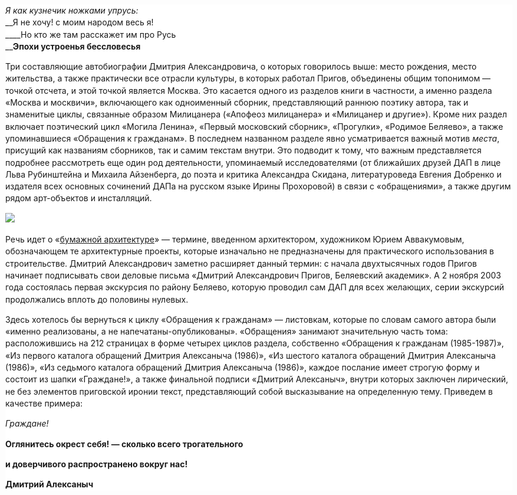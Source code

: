 _Я как кузнечик ножками упрусь:_  
__Я не хочу! с моим народом весь я!  
____Но кто же там расскажет им про Русь  
____Эпохи устроенья бессловесья﻿__

Три составляющие автобиографии Дмитрия Александровича, о которых говорилось выше: место рождения, место жительства, а также практически все отрасли культуры, в которых работал Пригов, объединены общим топонимом — точкой отсчета, и этой точкой является Москва. Это касается одного из разделов книги в частности, а именно раздела «Москва и москвичи», включающего как одноименный сборник, представляющий раннюю поэтику автора, так и знаменитые циклы, связанные образом Милицанера («Апофеоз милицанера» и «Милицанер и другие»). Кроме них раздел включает поэтический цикл «Могила Ленина», «Первый московский сборник», «Прогулки», «Родимое Беляево», а также упоминавшиеся «Обращения к гражданам». В последнем названном разделе явно усматривается важный мотив _места_, присущий как названиям сборников, так и самим текстам внутри. Это подводит к тому, что важным представляется подробнее рассмотреть еще один род деятельности, упоминаемый исследователями (от ближайших друзей ДАП в лице Льва Рубинштейна и Михаила Айзенберга, до поэта и критика Александра Скидана, литературоведа Евгения Добренко и издателя всех основных сочинений ДАПа на русском языке Ирины Прохоровой) в связи с «обращениями», а также другим рядом арт-объектов и инсталляций.  


![](https://assets.discours.io/unsafe/900x/production/image/7dd5b2c0-a54a-11e8-bfc7-9b5979ddfe3f.jpeg)

Речь идет о «[бумажной архитектуре](http://azbuka.gif.ru/alfabet/b/bumazh-arhitektura)» — термине, введенном архитектором, художником Юрием Аввакумовым, обозначающем те архитектурные проекты, которые изначально не предназначены для практического использования в строительстве. Дмитрий Александрович заметно расширяет данный термин: с начала двухтысячных годов Пригов начинает подписывать свои деловые письма «Дмитрий Александрович Пригов, Беляевский академик». А 2 ноября 2003 года состоялась первая экскурсия по району Беляево, которую проводил сам ДАП для всех желающих, серии экскурсий продолжались вплоть до половины нулевых.

Здесь хотелось бы вернуться к циклу «Обращения к гражданам» — листовкам, которые по словам самого автора были «именно реализованы, а не напечатаны-опубликованы». «Обращения» занимают значительную часть тома: расположившись на 212 страницах в форме четырех циклов раздела, собственно «Обращения к гражданам (1985-1987)», «Из первого каталога обращений Дмитрия Алексаныча (1986)», «Из шестого каталога обращений Дмитрия Алексаныча (1986)», «Из седьмого каталога обращений Дмитрия Алексаныча (1986)», каждое послание имеет строгую форму и состоит из шапки «Граждане!», а также финальной подписи «Дмитрий Алексаныч», внутри которых заключен лирический, не без элементов приговской иронии текст, представляющий собой высказывание на определенную тему. Приведем в качестве примера:

_Граждане!_

__Оглянитесь окрест себя! — сколько всего трогательного__

__и доверчивого распространено вокруг нас!__

__Дмитрий Алексаныч__

